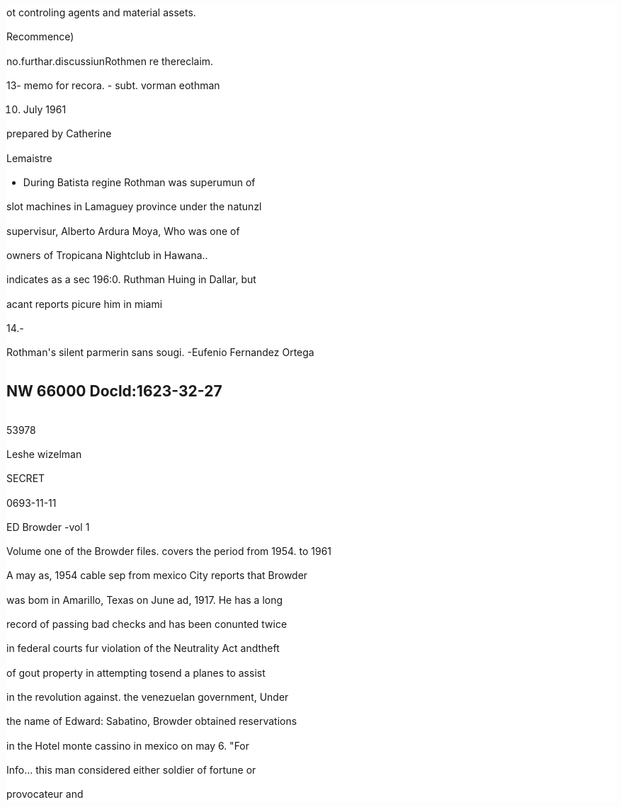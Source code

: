 ot controling agents and material assets.

Recommence)

no.furthar.discussiunRothmen re thereclaim.

13- memo for recora. - subt. vorman eothman

10. July 1961

prepared by Catherine

Lemaistre

- During Batista regine Rothman was superumun of

slot machines in Lamaguey province under the natunzl

supervisur, Alberto Ardura Moya, Who was one of

owners of Tropicana Nightclub in Hawana..

indicates as a sec 196:0. Ruthman Huing in Dallar, but

acant reports picure him in miami

14.-

Rothman's silent parmerin sans sougi. -Eufenio Fernandez Ortega

NW 66000 Docld:1623-32-27
---

##
53978

Leshe wizelman

SECRET

0693-11-11

ED Browder -vol 1

Volume one of the Browder files. covers the period from 1954. to 1961

A may as, 1954 cable sep from mexico City reports that Browder

was bom in Amarillo, Texas on June ad, 1917. He has a long

record of passing bad checks and has been conunted twice

in federal courts fur violation of the Neutrality Act andtheft

of gout property in attempting tosend a planes to assist

in the revolution against. the venezuelan government, Under

the name of Edward: Sabatino, Browder obtained reservations

in the Hotel monte cassino in mexico on may 6. "For

Info... this man considered either soldier of fortune or

provocateur and
